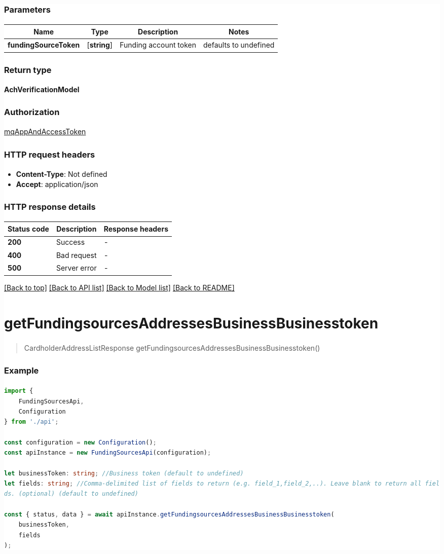 ### Parameters

|Name | Type | Description  | Notes|
|------------- | ------------- | ------------- | -------------|
| **fundingSourceToken** | [**string**] | Funding account token | defaults to undefined|


### Return type

**AchVerificationModel**

### Authorization

[mqAppAndAccessToken](../README.md#mqAppAndAccessToken)

### HTTP request headers

 - **Content-Type**: Not defined
 - **Accept**: application/json


### HTTP response details
| Status code | Description | Response headers |
|-------------|-------------|------------------|
|**200** | Success |  -  |
|**400** | Bad request |  -  |
|**500** | Server error |  -  |

[[Back to top]](#) [[Back to API list]](../README.md#documentation-for-api-endpoints) [[Back to Model list]](../README.md#documentation-for-models) [[Back to README]](../README.md)

# **getFundingsourcesAddressesBusinessBusinesstoken**
> CardholderAddressListResponse getFundingsourcesAddressesBusinessBusinesstoken()


### Example

```typescript
import {
    FundingSourcesApi,
    Configuration
} from './api';

const configuration = new Configuration();
const apiInstance = new FundingSourcesApi(configuration);

let businessToken: string; //Business token (default to undefined)
let fields: string; //Comma-delimited list of fields to return (e.g. field_1,field_2,..). Leave blank to return all fields. (optional) (default to undefined)

const { status, data } = await apiInstance.getFundingsourcesAddressesBusinessBusinesstoken(
    businessToken,
    fields
);
```
